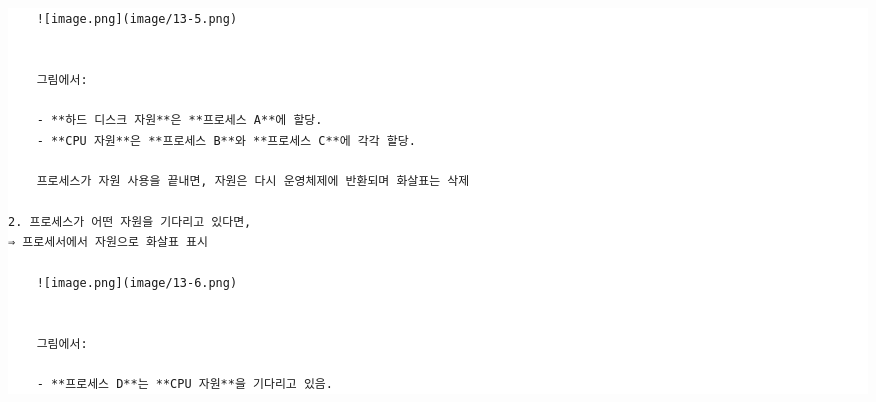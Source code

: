         ![image.png](image/13-5.png)

        
        그림에서:
        
        - **하드 디스크 자원**은 **프로세스 A**에 할당.
        - **CPU 자원**은 **프로세스 B**와 **프로세스 C**에 각각 할당.
        
        프로세스가 자원 사용을 끝내면, 자원은 다시 운영체제에 반환되며 화살표는 삭제
        
    2. 프로세스가 어떤 자원을 기다리고 있다면,
    ⇒ 프로세서에서 자원으로 화살표 표시
        
        ![image.png](image/13-6.png)

        
        그림에서:
        
        - **프로세스 D**는 **CPU 자원**을 기다리고 있음.
    